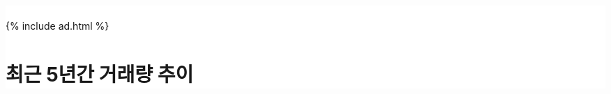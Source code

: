 
<br>
{% include ad.html %}
<br>

# 최근 5년간 거래량 추이


<div style="width:100%;">
    <canvas id="deal_progress" height="200"></canvas>
</div>

<script>
new Chart(document.getElementById("deal_progress"), {
    type: 'line',
    data: {
        labels: ['201402','201403','201404','201405','201406','201407','201408','201409','201410','201411','201412','201501','201502','201503','201504','201505','201506','201507','201508','201509','201510','201511','201512','201601','201602','201603','201604','201605','201606','201607','201608','201609','201610','201611','201612','201701','201702','201703','201704','201705','201706','201707','201708','201709','201710','201711','201712','201801','201802','201803','201804','201805','201806','201807','201808','201809','201810','201811','201812','201901','201902'],
        datasets: [{
            label: '매매',
            pointRadius: 1,
            data: [51, 50, 40, 39, 44, 68, 69, 79, 60, 59, 64, 84, 61, 109, 73, 57, 67, 45, 40, 36, 46, 50, 29, 36, 30, 40, 35, 50, 65, 63, 47, 53, 79, 48, 40, 18, 34, 47, 40, 36, 50, 51, 37, 41, 31, 30, 34, 37, 39, 44, 19, 38, 54, 40, 47, 94, 106, 60, 44, 16, 0],
            borderColor: "rgba(255, 201, 14, 1)",
            backgroundColor: "rgba(255, 201, 14, 0.5)",
            fill: false,
            lineTension: 0
        },{
            label: '전월세',
            pointRadius: 1,
            data: [16, 15, 17, 13, 18, 10, 13, 16, 21, 27, 31, 32, 33, 39, 18, 16, 26, 15, 12, 14, 11, 18, 22, 14, 22, 14, 14, 12, 11, 10, 14, 12, 15, 22, 22, 22, 38, 23, 19, 22, 23, 20, 14, 14, 23, 30, 24, 21, 19, 24, 20, 17, 13, 10, 11, 20, 15, 12, 26, 29, 8],
            borderColor: "rgba(0, 141, 185, 1)",
            backgroundColor: "rgba(0, 141, 185, 0.5)",
            fill: false,
            lineTension: 0
        }
        ]
    },
    options: {
        responsive: true,
        title: {
            display: false
        },
        tooltips: {
            mode: 'index',
            intersect: false
        },
        hover: {
            mode: 'nearest',
            intersect: true
        },
        scales: {
            xAxes: [{
                display: true,
                scaleLabel: {
                    display: true,
                    labelString: '년/월'